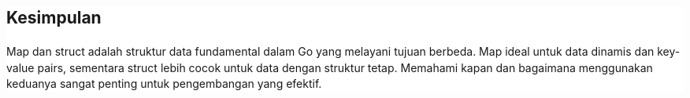 ## Kesimpulan

Map dan struct adalah struktur data fundamental dalam Go yang melayani tujuan berbeda. Map ideal untuk data dinamis dan key-value pairs, sementara struct lebih cocok untuk data dengan struktur tetap. Memahami kapan dan bagaimana menggunakan keduanya sangat penting untuk pengembangan yang efektif.